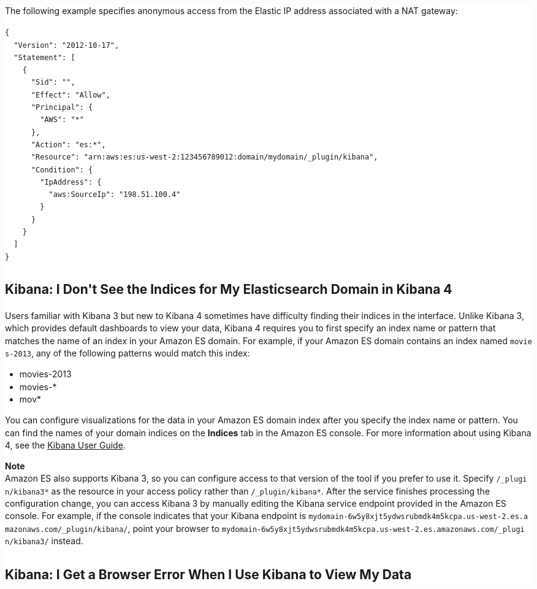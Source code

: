 The following example specifies anonymous access from the Elastic IP address associated with a NAT gateway:

```
{
  "Version": "2012-10-17",
  "Statement": [
    {
      "Sid": "",
      "Effect": "Allow",
      "Principal": {
        "AWS": "*"
      },
      "Action": "es:*",
      "Resource": "arn:aws:es:us-west-2:123456789012:domain/mydomain/_plugin/kibana",
      "Condition": {
        "IpAddress": {
          "aws:SourceIp": "198.51.100.4"
        }
      }
    }
  ]
}
```

## Kibana: I Don't See the Indices for My Elasticsearch Domain in Kibana 4<a name="aes-troubleshooting-kibana-find-indices"></a>

Users familiar with Kibana 3 but new to Kibana 4 sometimes have difficulty finding their indices in the interface\. Unlike Kibana 3, which provides default dashboards to view your data, Kibana 4 requires you to first specify an index name or pattern that matches the name of an index in your Amazon ES domain\. For example, if your Amazon ES domain contains an index named `movies-2013`, any of the following patterns would match this index:
+ movies\-2013
+ movies\-\*
+ mov\*

You can configure visualizations for the data in your Amazon ES domain index after you specify the index name or pattern\. You can find the names of your domain indices on the **Indices** tab in the Amazon ES console\. For more information about using Kibana 4, see the [Kibana User Guide](https://www.elastic.co/guide/en/kibana/4.0/index.html)\. 

**Note**  
Amazon ES also supports Kibana 3, so you can configure access to that version of the tool if you prefer to use it\. Specify `/_plugin/kibana3*` as the resource in your access policy rather than `/_plugin/kibana*`\. After the service finishes processing the configuration change, you can access Kibana 3 by manually editing the Kibana service endpoint provided in the Amazon ES console\. For example, if the console indicates that your Kibana endpoint is `mydomain-6w5y8xjt5ydwsrubmdk4m5kcpa.us-west-2.es.amazonaws.com/_plugin/kibana/`, point your browser to `mydomain-6w5y8xjt5ydwsrubmdk4m5kcpa.us-west-2.es.amazonaws.com/_plugin/kibana3/` instead\.

## Kibana: I Get a Browser Error When I Use Kibana to View My Data<a name="aes-troubleshooting-kibana-debug-browser-errors"></a>
